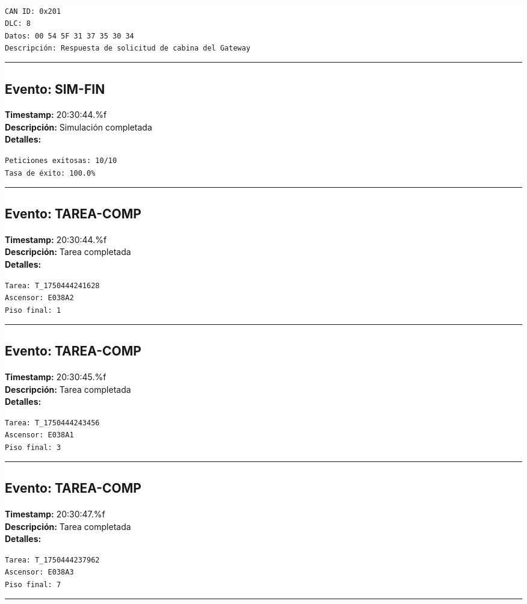 ```
CAN ID: 0x201
DLC: 8
Datos: 00 54 5F 31 37 35 30 34 
Descripción: Respuesta de solicitud de cabina del Gateway
```

---

## Evento: SIM-FIN

**Timestamp:** 20:30:44.%f  
**Descripción:** Simulación completada  
**Detalles:**

```
Peticiones exitosas: 10/10
Tasa de éxito: 100.0%
```

---

## Evento: TAREA-COMP

**Timestamp:** 20:30:44.%f  
**Descripción:** Tarea completada  
**Detalles:**

```
Tarea: T_1750444241628
Ascensor: E038A2
Piso final: 1
```

---

## Evento: TAREA-COMP

**Timestamp:** 20:30:45.%f  
**Descripción:** Tarea completada  
**Detalles:**

```
Tarea: T_1750444243456
Ascensor: E038A1
Piso final: 3
```

---

## Evento: TAREA-COMP

**Timestamp:** 20:30:47.%f  
**Descripción:** Tarea completada  
**Detalles:**

```
Tarea: T_1750444237962
Ascensor: E038A3
Piso final: 7
```

---

